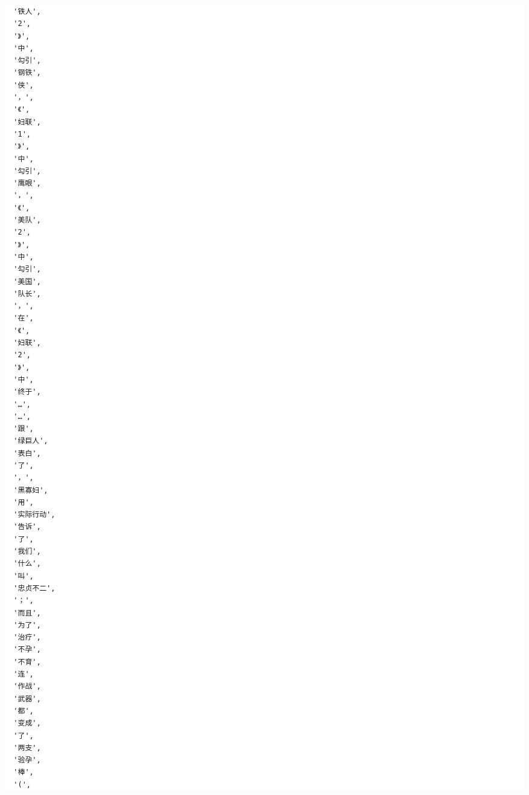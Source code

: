       '铁人',
      '2',
      '》',
      '中',
      '勾引',
      '钢铁',
      '侠',
      '，',
      '《',
      '妇联',
      '1',
      '》',
      '中',
      '勾引',
      '鹰眼',
      '，',
      '《',
      '美队',
      '2',
      '》',
      '中',
      '勾引',
      '美国',
      '队长',
      '，',
      '在',
      '《',
      '妇联',
      '2',
      '》',
      '中',
      '终于',
      '…',
      '…',
      '跟',
      '绿巨人',
      '表白',
      '了',
      '，',
      '黑寡妇',
      '用',
      '实际行动',
      '告诉',
      '了',
      '我们',
      '什么',
      '叫',
      '忠贞不二',
      '；',
      '而且',
      '为了',
      '治疗',
      '不孕',
      '不育',
      '连',
      '作战',
      '武器',
      '都',
      '变成',
      '了',
      '两支',
      '验孕',
      '棒',
      '(',